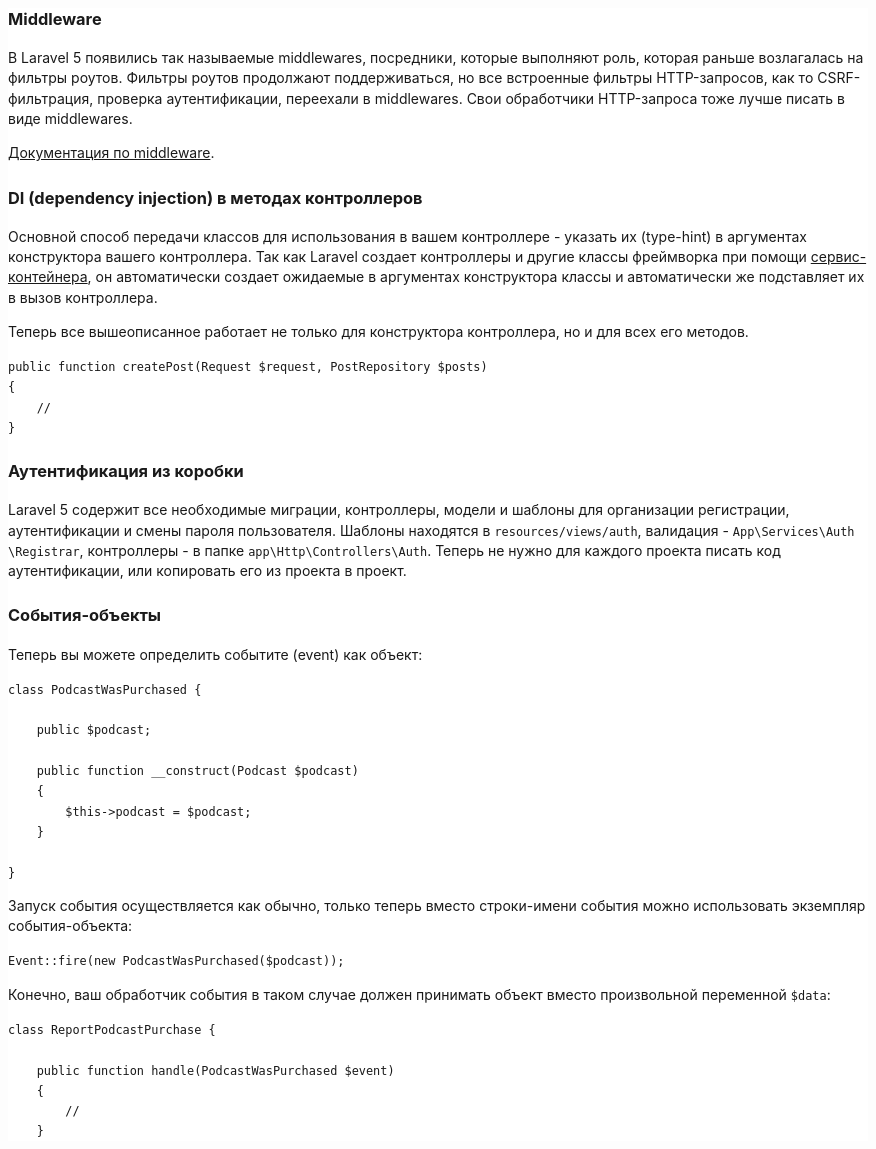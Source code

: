 ### Middleware

В Laravel 5 появились так называемые middlewares, посредники, которые выполняют роль, которая раньше возлагалась на фильтры роутов. Фильтры роутов продолжают поддерживаться, но все встроенные фильтры HTTP-запросов, как то CSRF-фильтрация, проверка аутентификации, переехали в middlewares. Свои обработчики HTTP-запроса тоже лучше писать в виде middlewares.

[Документация по middleware](/docs/{{version}}/middleware).

### DI (dependency injection) в методах контроллеров

Основной способ передачи классов для использования в вашем контроллере - указать их (type-hint) в аргументах конструктора вашего контроллера. Так как Laravel создает контроллеры и другие классы фреймворка при помощи [сервис-контейнера](/docs/{{version}}/container), он автоматически создает ожидаемые в аргументах конструктора классы и автоматически же подставляет их в вызов контроллера.

Теперь все вышеописанное работает не только для конструктора контроллера, но и для всех его методов.

    public function createPost(Request $request, PostRepository $posts)
    {
        //
    }

### Аутентификация из коробки

Laravel 5 содержит все необходимые миграции, контроллеры, модели и шаблоны для организации регистрации, аутентификации и смены пароля пользователя. Шаблоны находятся в `resources/views/auth`, валидация - `App\Services\Auth\Registrar`, контроллеры - в папке `app\Http\Controllers\Auth`. Теперь не нужно для каждого проекта писать код аутентификации, или копировать его из проекта в проект.

### События-объекты

Теперь вы можете определить событите (event) как объект:

    class PodcastWasPurchased {

        public $podcast;

        public function __construct(Podcast $podcast)
        {
            $this->podcast = $podcast;
        }

    }

Запуск события осуществляется как обычно, только теперь вместо строки-имени события можно использовать экземпляр события-объекта:

    Event::fire(new PodcastWasPurchased($podcast));

Конечно, ваш обработчик события в таком случае должен принимать объект вместо произвольной переменной `$data`:

    class ReportPodcastPurchase {

        public function handle(PodcastWasPurchased $event)
        {
            //
        }
